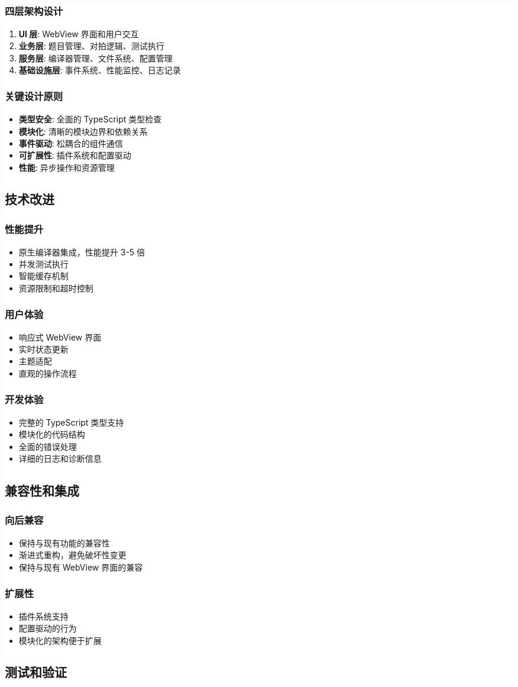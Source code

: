 ### 四层架构设计
1. **UI 层**: WebView 界面和用户交互
2. **业务层**: 题目管理、对拍逻辑、测试执行
3. **服务层**: 编译器管理、文件系统、配置管理
4. **基础设施层**: 事件系统、性能监控、日志记录

### 关键设计原则
- **类型安全**: 全面的 TypeScript 类型检查
- **模块化**: 清晰的模块边界和依赖关系
- **事件驱动**: 松耦合的组件通信
- **可扩展性**: 插件系统和配置驱动
- **性能**: 异步操作和资源管理

## 技术改进

### 性能提升
- 原生编译器集成，性能提升 3-5 倍
- 并发测试执行
- 智能缓存机制
- 资源限制和超时控制

### 用户体验
- 响应式 WebView 界面
- 实时状态更新
- 主题适配
- 直观的操作流程

### 开发体验
- 完整的 TypeScript 类型支持
- 模块化的代码结构
- 全面的错误处理
- 详细的日志和诊断信息

## 兼容性和集成

### 向后兼容
- 保持与现有功能的兼容性
- 渐进式重构，避免破坏性变更
- 保持与现有 WebView 界面的兼容

### 扩展性
- 插件系统支持
- 配置驱动的行为
- 模块化的架构便于扩展

## 测试和验证
